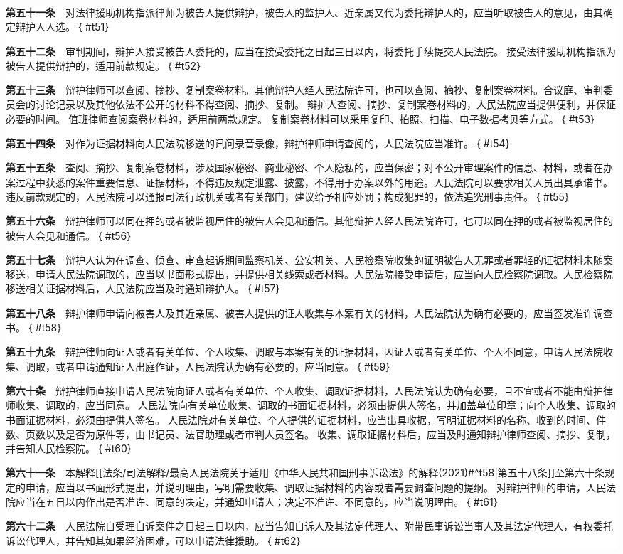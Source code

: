 
**第五十一条**　对法律援助机构指派律师为被告人提供辩护，被告人的监护人、近亲属又代为委托辩护人的，应当听取被告人的意见，由其确定辩护人人选。
{ #t51}


**第五十二条**　审判期间，辩护人接受被告人委托的，应当在接受委托之日起三日以内，将委托手续提交人民法院。
接受法律援助机构指派为被告人提供辩护的，适用前款规定。
{ #t52}


**第五十三条**　辩护律师可以查阅、摘抄、复制案卷材料。其他辩护人经人民法院许可，也可以查阅、摘抄、复制案卷材料。合议庭、审判委员会的讨论记录以及其他依法不公开的材料不得查阅、摘抄、复制。
辩护人查阅、摘抄、复制案卷材料的，人民法院应当提供便利，并保证必要的时间。
值班律师查阅案卷材料的，适用前两款规定。
复制案卷材料可以采用复印、拍照、扫描、电子数据拷贝等方式。
{ #t53}


**第五十四条**　对作为证据材料向人民法院移送的讯问录音录像，辩护律师申请查阅的，人民法院应当准许。
{ #t54}


**第五十五条**　查阅、摘抄、复制案卷材料，涉及国家秘密、商业秘密、个人隐私的，应当保密；对不公开审理案件的信息、材料，或者在办案过程中获悉的案件重要信息、证据材料，不得违反规定泄露、披露，不得用于办案以外的用途。人民法院可以要求相关人员出具承诺书。
违反前款规定的，人民法院可以通报司法行政机关或者有关部门，建议给予相应处罚；构成犯罪的，依法追究刑事责任。
{ #t55}


**第五十六条**　辩护律师可以同在押的或者被监视居住的被告人会见和通信。其他辩护人经人民法院许可，也可以同在押的或者被监视居住的被告人会见和通信。
{ #t56}


**第五十七条**　辩护人认为在调查、侦查、审查起诉期间监察机关、公安机关、人民检察院收集的证明被告人无罪或者罪轻的证据材料未随案移送，申请人民法院调取的，应当以书面形式提出，并提供相关线索或者材料。人民法院接受申请后，应当向人民检察院调取。人民检察院移送相关证据材料后，人民法院应当及时通知辩护人。
{ #t57}


**第五十八条**　辩护律师申请向被害人及其近亲属、被害人提供的证人收集与本案有关的材料，人民法院认为确有必要的，应当签发准许调查书。
{ #t58}


**第五十九条**　辩护律师向证人或者有关单位、个人收集、调取与本案有关的证据材料，因证人或者有关单位、个人不同意，申请人民法院收集、调取，或者申请通知证人出庭作证，人民法院认为确有必要的，应当同意。
{ #t59}


**第六十条**　辩护律师直接申请人民法院向证人或者有关单位、个人收集、调取证据材料，人民法院认为确有必要，且不宜或者不能由辩护律师收集、调取的，应当同意。
人民法院向有关单位收集、调取的书面证据材料，必须由提供人签名，并加盖单位印章；向个人收集、调取的书面证据材料，必须由提供人签名。
人民法院对有关单位、个人提供的证据材料，应当出具收据，写明证据材料的名称、收到的时间、件数、页数以及是否为原件等，由书记员、法官助理或者审判人员签名。
收集、调取证据材料后，应当及时通知辩护律师查阅、摘抄、复制，并告知人民检察院。
{ #t60}


**第六十一条**　本解释[[法条/司法解释/最高人民法院关于适用《中华人民共和国刑事诉讼法》的解释(2021)#^t58\|第五十八条]]至第六十条规定的申请，应当以书面形式提出，并说明理由，写明需要收集、调取证据材料的内容或者需要调查问题的提纲。
对辩护律师的申请，人民法院应当在五日以内作出是否准许、同意的决定，并通知申请人；决定不准许、不同意的，应当说明理由。
{ #t61}


**第六十二条**　人民法院自受理自诉案件之日起三日以内，应当告知自诉人及其法定代理人、附带民事诉讼当事人及其法定代理人，有权委托诉讼代理人，并告知其如果经济困难，可以申请法律援助。
{ #t62}


